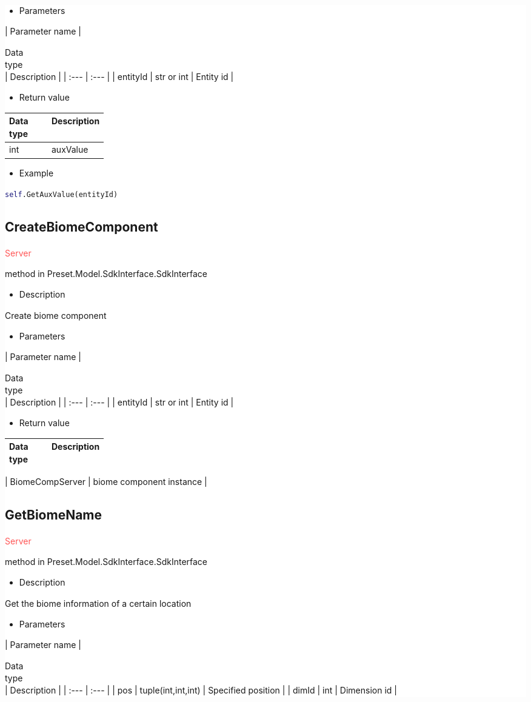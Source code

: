 - Parameters 

| Parameter name | <div style="width: 4em">Data type</div> | Description | 
| :--- | :--- | 
| entityId | str or int | Entity id | 

- Return value 

| <div style="width: 4em">Data type</div> | Description | 
| :--- | :--- | 
| int | auxValue | 

- Example 

```python 
self.GetAuxValue(entityId) 
``` 

## CreateBiomeComponent 

<span style="display:inline;color:#ff5555">Server</span> 

method in Preset.Model.SdkInterface.SdkInterface 

- Description 

Create biome component 

- Parameters 

| Parameter name | <div style="width: 4em">Data type</div> | Description | 
| :--- | :--- | 
| entityId | str or int | Entity id | 

- Return value 

| <div style="width: 4em">Data type</div> | Description | 
| :--- | :--- |

| BiomeCompServer | biome component instance | 

## GetBiomeName 

<span style="display:inline;color:#ff5555">Server</span> 

method in Preset.Model.SdkInterface.SdkInterface 

- Description 

Get the biome information of a certain location 

- Parameters 

| Parameter name | <div style="width: 4em">Data type</div> | Description | 
| :--- | :--- | 
| pos | tuple(int,int,int) | Specified position | 
| dimId | int | Dimension id | 
